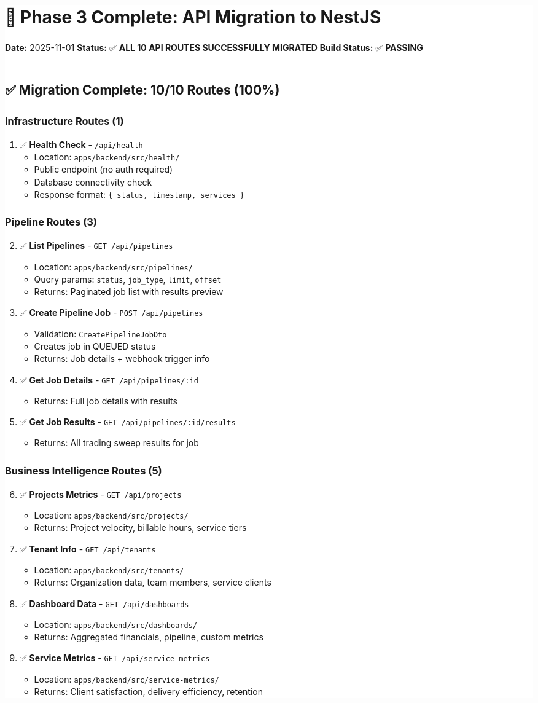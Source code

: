 # 🎉 Phase 3 Complete: API Migration to NestJS

**Date:** 2025-11-01
**Status:** ✅ **ALL 10 API ROUTES SUCCESSFULLY MIGRATED**
**Build Status:** ✅ **PASSING**

---

## ✅ Migration Complete: 10/10 Routes (100%)

### Infrastructure Routes (1)

1. ✅ **Health Check** - `/api/health`
   - Location: `apps/backend/src/health/`
   - Public endpoint (no auth required)
   - Database connectivity check
   - Response format: `{ status, timestamp, services }`

### Pipeline Routes (3)

2. ✅ **List Pipelines** - `GET /api/pipelines`
   - Location: `apps/backend/src/pipelines/`
   - Query params: `status`, `job_type`, `limit`, `offset`
   - Returns: Paginated job list with results preview

3. ✅ **Create Pipeline Job** - `POST /api/pipelines`
   - Validation: `CreatePipelineJobDto`
   - Creates job in QUEUED status
   - Returns: Job details + webhook trigger info

4. ✅ **Get Job Details** - `GET /api/pipelines/:id`
   - Returns: Full job details with results

5. ✅ **Get Job Results** - `GET /api/pipelines/:id/results`
   - Returns: All trading sweep results for job

### Business Intelligence Routes (5)

6. ✅ **Projects Metrics** - `GET /api/projects`
   - Location: `apps/backend/src/projects/`
   - Returns: Project velocity, billable hours, service tiers

7. ✅ **Tenant Info** - `GET /api/tenants`
   - Location: `apps/backend/src/tenants/`
   - Returns: Organization data, team members, service clients

8. ✅ **Dashboard Data** - `GET /api/dashboards`
   - Location: `apps/backend/src/dashboards/`
   - Returns: Aggregated financials, pipeline, custom metrics

9. ✅ **Service Metrics** - `GET /api/service-metrics`
   - Location: `apps/backend/src/service-metrics/`
   - Returns: Client satisfaction, delivery efficiency, retention
